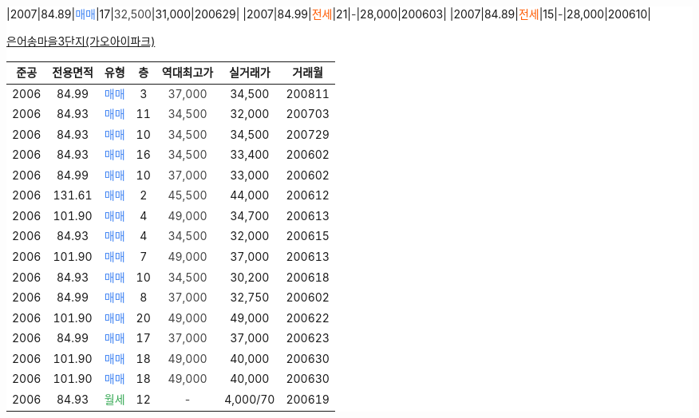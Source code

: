 |2007|84.89|<span style="color:#4285f3">매매</span>|17|<span style="color:#444444">32,500</span>|31,000|200629|
|2007|84.99|<span style="color:#ff5a00">전세</span>|21|<span style="color:#444444">-</span>|28,000|200603|
|2007|84.89|<span style="color:#ff5a00">전세</span>|15|<span style="color:#444444">-</span>|28,000|200610|

[은어송마을3단지(가오아이파크)](https://search.naver.com/search.naver?query=%EB%8C%80%EC%A0%84%EA%B4%91%EC%97%AD%EC%8B%9C+%EB%8F%99%EA%B5%AC+%EA%B0%80%EC%98%A4%EB%8F%99+%EC%9D%80%EC%96%B4%EC%86%A1%EB%A7%88%EC%9D%843%EB%8B%A8%EC%A7%80%28%EA%B0%80%EC%98%A4%EC%95%84%EC%9D%B4%ED%8C%8C%ED%81%AC%29)

|준공|전용면적|유형|층|역대최고가|실거래가|거래월|
|:---:|:---:|:---:|:---:|:---:|:---:|:---:|
|2006|84.99|<span style="color:#4285f3">매매</span>|3|<span style="color:#444444">37,000</span>|34,500|200811|
|2006|84.93|<span style="color:#4285f3">매매</span>|11|<span style="color:#444444">34,500</span>|32,000|200703|
|2006|84.93|<span style="color:#4285f3">매매</span>|10|<span style="color:#444444">34,500</span>|34,500|200729|
|2006|84.93|<span style="color:#4285f3">매매</span>|16|<span style="color:#444444">34,500</span>|33,400|200602|
|2006|84.99|<span style="color:#4285f3">매매</span>|10|<span style="color:#444444">37,000</span>|33,000|200602|
|2006|131.61|<span style="color:#4285f3">매매</span>|2|<span style="color:#444444">45,500</span>|44,000|200612|
|2006|101.90|<span style="color:#4285f3">매매</span>|4|<span style="color:#444444">49,000</span>|34,700|200613|
|2006|84.93|<span style="color:#4285f3">매매</span>|4|<span style="color:#444444">34,500</span>|32,000|200615|
|2006|101.90|<span style="color:#4285f3">매매</span>|7|<span style="color:#444444">49,000</span>|37,000|200613|
|2006|84.93|<span style="color:#4285f3">매매</span>|10|<span style="color:#444444">34,500</span>|30,200|200618|
|2006|84.99|<span style="color:#4285f3">매매</span>|8|<span style="color:#444444">37,000</span>|32,750|200602|
|2006|101.90|<span style="color:#4285f3">매매</span>|20|<span style="color:#444444">49,000</span>|49,000|200622|
|2006|84.99|<span style="color:#4285f3">매매</span>|17|<span style="color:#444444">37,000</span>|37,000|200623|
|2006|101.90|<span style="color:#4285f3">매매</span>|18|<span style="color:#444444">49,000</span>|40,000|200630|
|2006|101.90|<span style="color:#4285f3">매매</span>|18|<span style="color:#444444">49,000</span>|40,000|200630|
|2006|84.93|<span style="color:#34a853">월세</span>|12|<span style="color:#444444">-</span>|4,000/70|200619|


<script async src="//pagead2.googlesyndication.com/pagead/js/adsbygoogle.js"></script>

<ins class="adsbygoogle"
     style="display:block"
     data-ad-client="ca-pub-2446590836940007"
     data-ad-slot="1659523306"
     data-ad-format="auto"
     data-full-width-responsive="true"></ins>
<script>
(adsbygoogle = window.adsbygoogle || []).push({});
</script>

